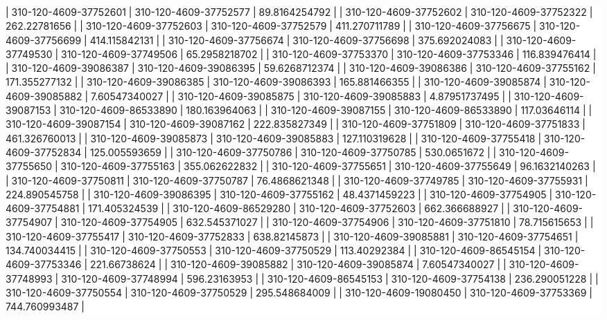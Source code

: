| 310-120-4609-37752601 | 310-120-4609-37752577 | 89.8164254792 |
| 310-120-4609-37752602 | 310-120-4609-37752322 | 262.22781656 |
| 310-120-4609-37752603 | 310-120-4609-37752579 | 411.270711789 |
| 310-120-4609-37756675 | 310-120-4609-37756699 | 414.115842131 |
| 310-120-4609-37756674 | 310-120-4609-37756698 | 375.692024083 |
| 310-120-4609-37749530 | 310-120-4609-37749506 | 65.2958218702 |
| 310-120-4609-37753370 | 310-120-4609-37753346 | 116.839476414 |
| 310-120-4609-39086387 | 310-120-4609-39086395 | 59.6268712374 |
| 310-120-4609-39086386 | 310-120-4609-37755162 | 171.355277132 |
| 310-120-4609-39086385 | 310-120-4609-39086393 | 165.881466355 |
| 310-120-4609-39085874 | 310-120-4609-39085882 | 7.60547340027 |
| 310-120-4609-39085875 | 310-120-4609-39085883 | 4.87951737495 |
| 310-120-4609-39087153 | 310-120-4609-86533890 | 180.163964063 |
| 310-120-4609-39087155 | 310-120-4609-86533890 | 117.03646114 |
| 310-120-4609-39087154 | 310-120-4609-39087162 | 222.835827349 |
| 310-120-4609-37751809 | 310-120-4609-37751833 | 461.326760013 |
| 310-120-4609-39085873 | 310-120-4609-39085883 | 127.110319628 |
| 310-120-4609-37755418 | 310-120-4609-37752834 | 125.005593659 |
| 310-120-4609-37750786 | 310-120-4609-37750785 | 530.0651672 |
| 310-120-4609-37755650 | 310-120-4609-37755163 | 355.062622832 |
| 310-120-4609-37755651 | 310-120-4609-37755649 | 96.1632140263 |
| 310-120-4609-37750811 | 310-120-4609-37750787 | 76.4868621348 |
| 310-120-4609-37749785 | 310-120-4609-37755931 | 224.890545758 |
| 310-120-4609-39086395 | 310-120-4609-37755162 | 48.4371459223 |
| 310-120-4609-37754905 | 310-120-4609-37754881 | 171.405324539 |
| 310-120-4609-86529280 | 310-120-4609-37752603 | 662.366688927 |
| 310-120-4609-37754907 | 310-120-4609-37754905 | 632.545371027 |
| 310-120-4609-37754906 | 310-120-4609-37751810 | 78.715615653 |
| 310-120-4609-37755417 | 310-120-4609-37752833 | 638.82145873 |
| 310-120-4609-39085881 | 310-120-4609-37754651 | 134.740034415 |
| 310-120-4609-37750553 | 310-120-4609-37750529 | 113.40292384 |
| 310-120-4609-86545154 | 310-120-4609-37753346 | 221.66738624 |
| 310-120-4609-39085882 | 310-120-4609-39085874 | 7.60547340027 |
| 310-120-4609-37748993 | 310-120-4609-37748994 | 596.23163953 |
| 310-120-4609-86545153 | 310-120-4609-37754138 | 236.290051228 |
| 310-120-4609-37750554 | 310-120-4609-37750529 | 295.548684009 |
| 310-120-4609-19080450 | 310-120-4609-37753369 | 744.760993487 |